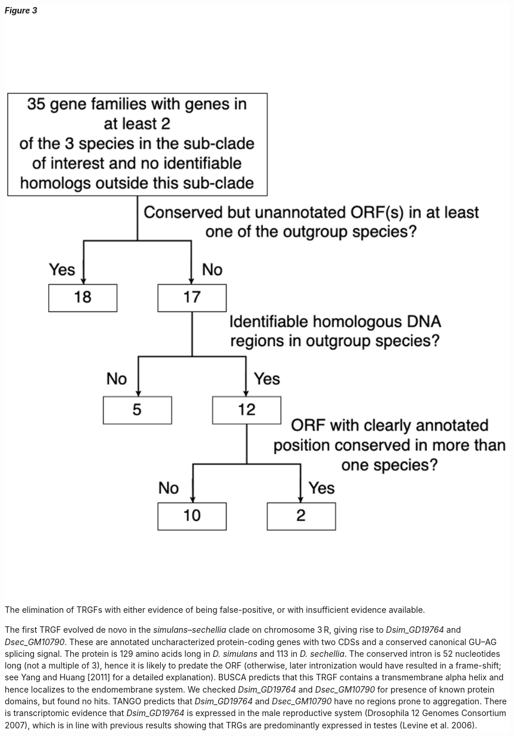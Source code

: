 <div class="publication-image mb-3">
  <h5><em>Figure 3</em></h5>
  <picture>
    <source type="image/webp" srcset="/img/publications/the-elimination-of-trgfs.webp" />
    <img src="/img/publications/the-elimination-of-trgfs.jpeg" width="1092" height="959" alt="The elimination of TRGFs" />
  </picture>
  <p class="mt-2">
    The elimination of TRGFs with either evidence of being false-positive, or with insufficient evidence available.
  </p>
</div>

The first TRGF evolved de novo in the *simulans–sechellia* clade on chromosome 3 R, giving rise to *Dsim_GD19764* and *Dsec_GM10790*. These are annotated uncharacterized protein-coding genes with two CDSs and a conserved canonical GU–AG splicing signal. The protein is 129 amino acids long in *D. simulans* and 113 in *D. sechellia*. The conserved intron is 52 nucleotides long (not a multiple of 3), hence it is likely to predate the ORF (otherwise, later intronization would have resulted in a frame-shift; see <span class="info-text">Yang and Huang [2011]</span> for a detailed explanation). BUSCA predicts that this TRGF contains a transmembrane alpha helix and hence localizes to the endomembrane system. We checked *Dsim_GD19764* and *Dsec_GM10790* for presence of known protein domains, but found no hits. TANGO predicts that *Dsim_GD19764* and *Dsec_GM10790* have no regions prone to aggregation. There is transcriptomic evidence that *Dsim_GD19764* is expressed in the male reproductive system (<span class="info-text">Drosophila 12 Genomes Consortium 2007</span>), which is in line with previous results showing that TRGs are predominantly expressed in testes (<span class="info-text">Levine et al. 2006</span>).
